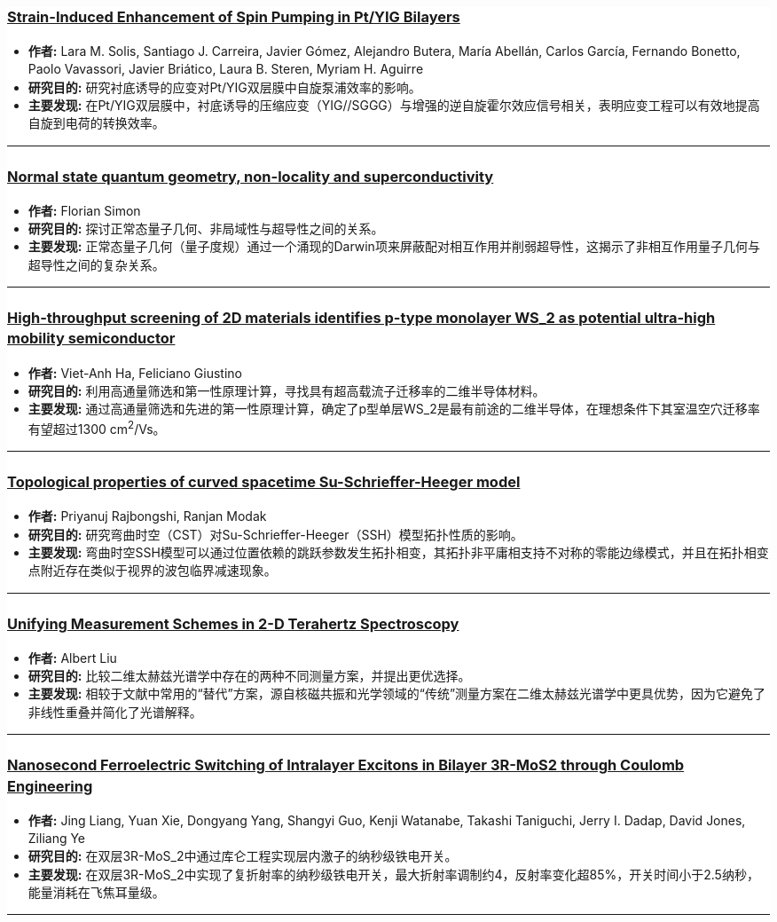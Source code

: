 
### [Strain-Induced Enhancement of Spin Pumping in Pt/YIG Bilayers](http://arxiv.org/abs/2504.16250v1)
- **作者:** Lara M. Solis, Santiago J. Carreira, Javier Gómez, Alejandro Butera, María Abellán, Carlos García, Fernando Bonetto, Paolo Vavassori, Javier Briático, Laura B. Steren, Myriam H. Aguirre
- **研究目的:** 研究衬底诱导的应变对Pt/YIG双层膜中自旋泵浦效率的影响。
- **主要发现:** 在Pt/YIG双层膜中，衬底诱导的压缩应变（YIG//SGGG）与增强的逆自旋霍尔效应信号相关，表明应变工程可以有效地提高自旋到电荷的转换效率。

---

### [Normal state quantum geometry, non-locality and superconductivity](http://arxiv.org/abs/2504.16239v1)
- **作者:** Florian Simon
- **研究目的:** 探讨正常态量子几何、非局域性与超导性之间的关系。
- **主要发现:** 正常态量子几何（量子度规）通过一个涌现的Darwin项来屏蔽配对相互作用并削弱超导性，这揭示了非相互作用量子几何与超导性之间的复杂关系。

---

### [High-throughput screening of 2D materials identifies p-type monolayer WS$\_2$ as potential ultra-high mobility semiconductor](http://arxiv.org/abs/2504.16208v1)
- **作者:** Viet-Anh Ha, Feliciano Giustino
- **研究目的:** 利用高通量筛选和第一性原理计算，寻找具有超高载流子迁移率的二维半导体材料。
- **主要发现:** 通过高通量筛选和先进的第一性原理计算，确定了p型单层WS$\_2$是最有前途的二维半导体，在理想条件下其室温空穴迁移率有望超过1300 cm$^2$/Vs。

---

### [Topological properties of curved spacetime Su-Schrieffer-Heeger model](http://arxiv.org/abs/2504.16200v1)
- **作者:** Priyanuj Rajbongshi, Ranjan Modak
- **研究目的:** 研究弯曲时空（CST）对Su-Schrieffer-Heeger（SSH）模型拓扑性质的影响。
- **主要发现:** 弯曲时空SSH模型可以通过位置依赖的跳跃参数发生拓扑相变，其拓扑非平庸相支持不对称的零能边缘模式，并且在拓扑相变点附近存在类似于视界的波包临界减速现象。

---

### [Unifying Measurement Schemes in 2-D Terahertz Spectroscopy](http://arxiv.org/abs/2504.16199v1)
- **作者:** Albert Liu
- **研究目的:** 比较二维太赫兹光谱学中存在的两种不同测量方案，并提出更优选择。
- **主要发现:** 相较于文献中常用的“替代”方案，源自核磁共振和光学领域的“传统”测量方案在二维太赫兹光谱学中更具优势，因为它避免了非线性重叠并简化了光谱解释。

---

### [Nanosecond Ferroelectric Switching of Intralayer Excitons in Bilayer 3R-MoS2 through Coulomb Engineering](http://arxiv.org/abs/2504.16196v1)
- **作者:** Jing Liang, Yuan Xie, Dongyang Yang, Shangyi Guo, Kenji Watanabe, Takashi Taniguchi, Jerry I. Dadap, David Jones, Ziliang Ye
- **研究目的:** 在双层3R-MoS$\_2$中通过库仑工程实现层内激子的纳秒级铁电开关。
- **主要发现:** 在双层3R-MoS$\_2$中实现了复折射率的纳秒级铁电开关，最大折射率调制约4，反射率变化超85%，开关时间小于2.5纳秒，能量消耗在飞焦耳量级。

---